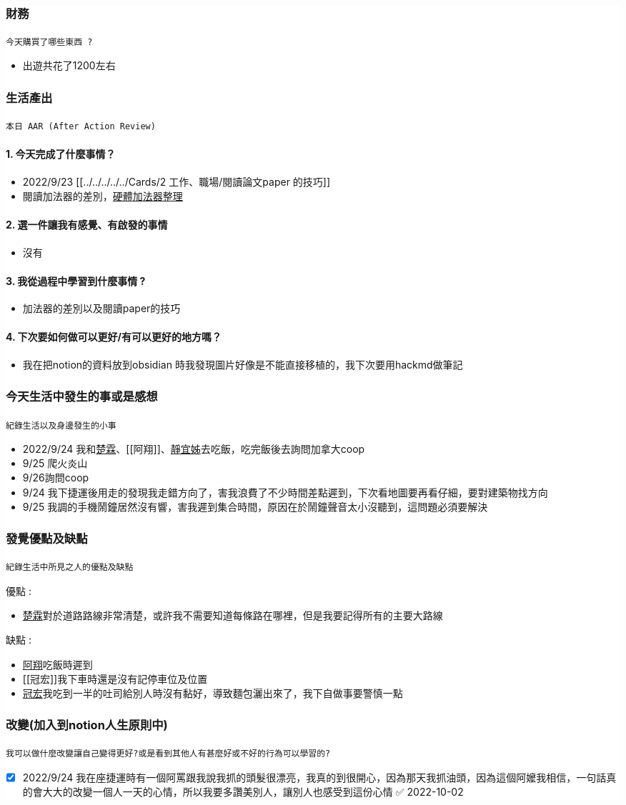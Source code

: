 ### 財務
```note-brown
今天購買了哪些東西 ?
```
- 出遊共花了1200左右

### 生活產出
```note-brown
本日 AAR (After Action Review)
```

#### 1. 今天完成了什麼事情？ 
- 2022/9/23 [[../../../../../Cards/2 工作、職場/閱讀論文paper 的技巧]]
- 閱讀加法器的差別，[硬體加法器整理](../../../../../Cards/20%20電腦硬體/硬體概念/硬體加法器整理.md)

#### 2. 選一件讓我有感覺、有啟發的事情 
- 沒有

#### 3. 我從過程中學習到什麼事情 ? 
- 加法器的差別以及閱讀paper的技巧

#### 4. 下次要如何做可以更好/有可以更好的地方嗎？
- 我在把notion的資料放到obsidian 時我發現圖片好像是不能直接移植的，我下次要用hackmd做筆記

### 今天生活中發生的事或是感想
```note-brown
紀錄生活以及身邊發生的小事
```
- 2022/9/24 我和[楚霖](楚霖)、[[阿翔]]、[靜宜姊](靜宜姊)去吃飯，吃完飯後去詢問加拿大coop
- 9/25 爬火炎山
- 9/26詢問coop
- 9/24 我下捷運後用走的發現我走錯方向了，害我浪費了不少時間差點遲到，下次看地圖要再看仔細，要對建築物找方向
- 9/25 我調的手機鬧鐘居然沒有響，害我遲到集合時間，原因在於鬧鐘聲音太小沒聽到，這問題必須要解決

### 發覺優點及缺點
```note-brown
紀錄生活中所見之人的優點及缺點
```
優點 : 
- [楚霖](楚霖)對於道路路線非常清楚，或許我不需要知道每條路在哪裡，但是我要記得所有的主要大路線

缺點 : 
- [阿翔](阿翔)吃飯時遲到
- [[冠宏]]我下車時還是沒有記停車位及位置
- [冠宏](冠宏)我吃到一半的吐司給別人時沒有黏好，導致麵包灑出來了，我下自做事要警慎一點

### 改變(加入到notion人生原則中)
```note-brown
我可以做什麼改變讓自己變得更好?或是看到其他人有甚麼好或不好的行為可以學習的?
```
- [x] 2022/9/24 我在座捷運時有一個阿罵跟我說我抓的頭髮很漂亮，我真的到很開心，因為那天我抓油頭，因為這個阿嬤我相信，一句話真的會大大的改變一個人一天的心情，所以我要多讚美別人，讓別人也感受到這份心情 ✅ 2022-10-02
